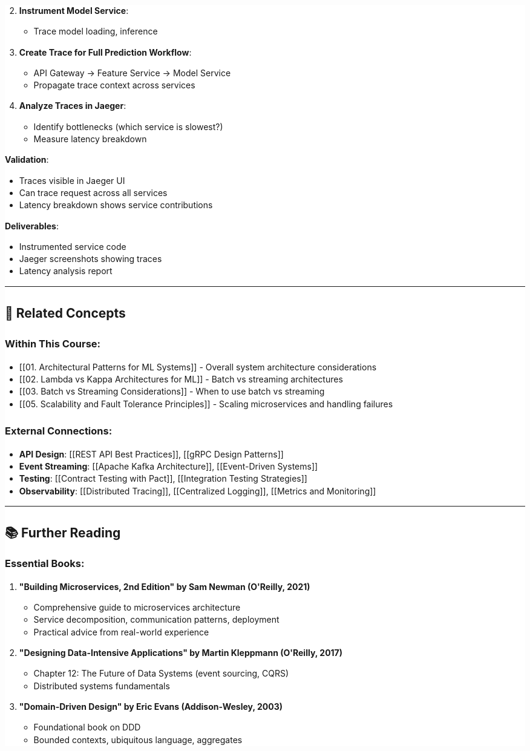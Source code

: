 2. **Instrument Model Service**:
   - Trace model loading, inference

3. **Create Trace for Full Prediction Workflow**:
   - API Gateway → Feature Service → Model Service
   - Propagate trace context across services

4. **Analyze Traces in Jaeger**:
   - Identify bottlenecks (which service is slowest?)
   - Measure latency breakdown

**Validation**:
- Traces visible in Jaeger UI
- Can trace request across all services
- Latency breakdown shows service contributions

**Deliverables**:
- Instrumented service code
- Jaeger screenshots showing traces
- Latency analysis report

---

## 🔗 Related Concepts

### Within This Course:
- [[01. Architectural Patterns for ML Systems]] - Overall system architecture considerations
- [[02. Lambda vs Kappa Architectures for ML]] - Batch vs streaming architectures
- [[03. Batch vs Streaming Considerations]] - When to use batch vs streaming
- [[05. Scalability and Fault Tolerance Principles]] - Scaling microservices and handling failures

### External Connections:
- **API Design**: [[REST API Best Practices]], [[gRPC Design Patterns]]
- **Event Streaming**: [[Apache Kafka Architecture]], [[Event-Driven Systems]]
- **Testing**: [[Contract Testing with Pact]], [[Integration Testing Strategies]]
- **Observability**: [[Distributed Tracing]], [[Centralized Logging]], [[Metrics and Monitoring]]

---

## 📚 Further Reading

### Essential Books:

1. **"Building Microservices, 2nd Edition" by Sam Newman (O'Reilly, 2021)**
   - Comprehensive guide to microservices architecture
   - Service decomposition, communication patterns, deployment
   - Practical advice from real-world experience

2. **"Designing Data-Intensive Applications" by Martin Kleppmann (O'Reilly, 2017)**
   - Chapter 12: The Future of Data Systems (event sourcing, CQRS)
   - Distributed systems fundamentals

3. **"Domain-Driven Design" by Eric Evans (Addison-Wesley, 2003)**
   - Foundational book on DDD
   - Bounded contexts, ubiquitous language, aggregates
